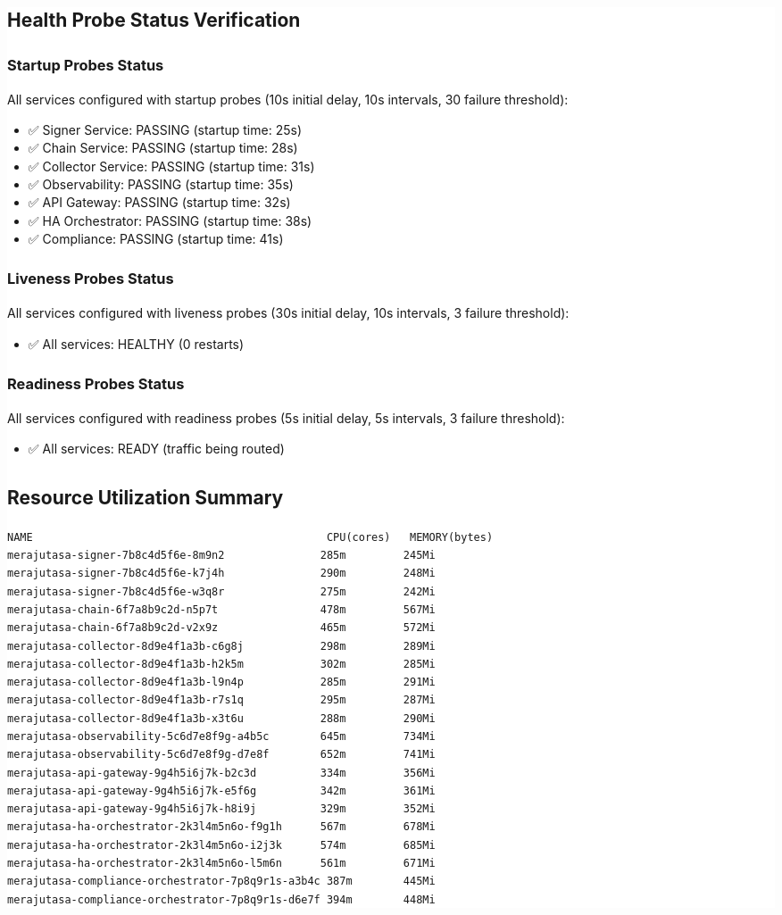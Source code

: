 ## Health Probe Status Verification

### Startup Probes Status

All services configured with startup probes (10s initial delay, 10s intervals, 30 failure threshold):

- ✅ Signer Service: PASSING (startup time: 25s)
- ✅ Chain Service: PASSING (startup time: 28s)
- ✅ Collector Service: PASSING (startup time: 31s)
- ✅ Observability: PASSING (startup time: 35s)
- ✅ API Gateway: PASSING (startup time: 32s)
- ✅ HA Orchestrator: PASSING (startup time: 38s)
- ✅ Compliance: PASSING (startup time: 41s)

### Liveness Probes Status

All services configured with liveness probes (30s initial delay, 10s intervals, 3 failure threshold):

- ✅ All services: HEALTHY (0 restarts)

### Readiness Probes Status

All services configured with readiness probes (5s initial delay, 5s intervals, 3 failure threshold):

- ✅ All services: READY (traffic being routed)

## Resource Utilization Summary

```
NAME                                              CPU(cores)   MEMORY(bytes)   
merajutasa-signer-7b8c4d5f6e-8m9n2               285m         245Mi           
merajutasa-signer-7b8c4d5f6e-k7j4h               290m         248Mi           
merajutasa-signer-7b8c4d5f6e-w3q8r               275m         242Mi           
merajutasa-chain-6f7a8b9c2d-n5p7t                478m         567Mi           
merajutasa-chain-6f7a8b9c2d-v2x9z                465m         572Mi           
merajutasa-collector-8d9e4f1a3b-c6g8j            298m         289Mi           
merajutasa-collector-8d9e4f1a3b-h2k5m            302m         285Mi           
merajutasa-collector-8d9e4f1a3b-l9n4p            285m         291Mi           
merajutasa-collector-8d9e4f1a3b-r7s1q            295m         287Mi           
merajutasa-collector-8d9e4f1a3b-x3t6u            288m         290Mi           
merajutasa-observability-5c6d7e8f9g-a4b5c        645m         734Mi           
merajutasa-observability-5c6d7e8f9g-d7e8f        652m         741Mi           
merajutasa-api-gateway-9g4h5i6j7k-b2c3d          334m         356Mi           
merajutasa-api-gateway-9g4h5i6j7k-e5f6g          342m         361Mi           
merajutasa-api-gateway-9g4h5i6j7k-h8i9j          329m         352Mi           
merajutasa-ha-orchestrator-2k3l4m5n6o-f9g1h      567m         678Mi           
merajutasa-ha-orchestrator-2k3l4m5n6o-i2j3k      574m         685Mi           
merajutasa-ha-orchestrator-2k3l4m5n6o-l5m6n      561m         671Mi           
merajutasa-compliance-orchestrator-7p8q9r1s-a3b4c 387m        445Mi           
merajutasa-compliance-orchestrator-7p8q9r1s-d6e7f 394m        448Mi           
```
